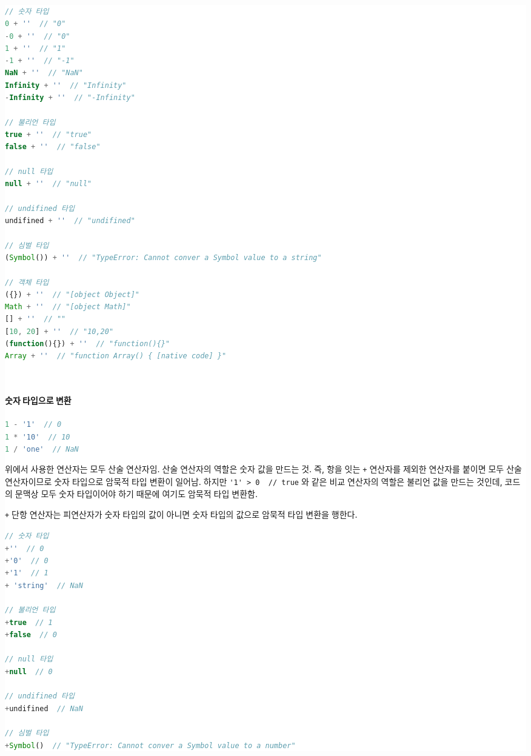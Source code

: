 ```js
// 숫자 타입
0 + ''  // "0"
-0 + ''  // "0"
1 + ''  // "1"
-1 + ''  // "-1"
NaN + ''  // "NaN"
Infinity + ''  // "Infinity"
-Infinity + ''  // "-Infinity"

// 불리언 타입
true + ''  // "true"
false + ''  // "false"

// null 타입
null + ''  // "null"

// undifined 타입
undifined + ''  // "undifined"

// 심벌 타입
(Symbol()) + ''  // "TypeError: Cannot conver a Symbol value to a string"

// 객체 타입
({}) + ''  // "[object Object]"
Math + ''  // "[object Math]"
[] + ''  // ""
[10, 20] + ''  // "10,20"
(function(){}) + ''  // "function(){}"
Array + ''  // "function Array() { [native code] }"
```

<br/>

#### 숫자 타입으로 변환

```js
1 - '1'  // 0
1 * '10'  // 10
1 / 'one'  // NaN
```

위에서 사용한 연산자는 모두 산술 연산자임. 산술 연산자의 역할은 숫자 값을 만드는 것. 즉, 항을 잇는 `+` 연산자를 제외한 연산자를 붙이면 모두 산술 연산자이므로 숫자 타입으로 암묵적 타입 변환이 일어남. 하지만 `'1' > 0  // true` 와 같은 비교 연산자의 역할은 불리언 값을 만드는 것인데, 코드의 문맥상 모두 숫자 타입이어야 하기 때문에 여기도 암묵적 타입 변환함.

`+` 단항 연산자는 피연산자가 숫자 타입의 값이 아니면 숫자 타입의 값으로 암묵적 타입 변환을 행한다.

```js
// 숫자 타입
+''  // 0
+'0'  // 0
+'1'  // 1
+ 'string'  // NaN

// 불리언 타입
+true  // 1
+false  // 0

// null 타입
+null  // 0

// undifined 타입
+undifined  // NaN

// 심벌 타입
+Symbol()  // "TypeError: Cannot conver a Symbol value to a number"
```